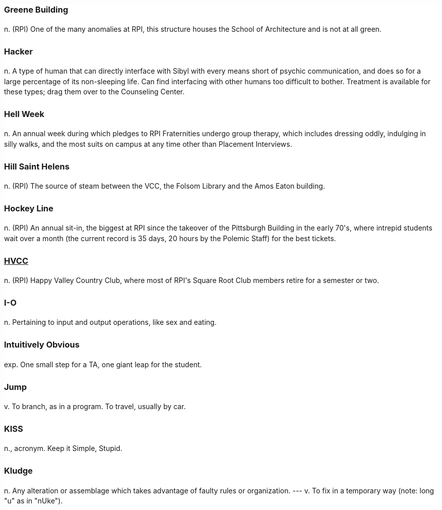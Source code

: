 ### Greene Building

n. (RPI) One of the many anomalies at RPI, this structure houses the School of Architecture and is not at all green.

### Hacker

n. A type of human that can directly interface with Sibyl with every means short of psychic communication, and does so for a large percentage of its non-sleeping life. Can find interfacing with other humans too difficult to bother. Treatment is available for these types; drag them over to the Counseling Center.

### Hell Week

n. An annual week during which pledges to RPI Fraternities undergo group therapy, which includes dressing oddly, indulging in silly walks, and the most suits on campus at any time other than Placement Interviews.

### Hill Saint Helens

n. (RPI) The source of steam between the VCC, the Folsom Library and the Amos Eaton building.

### Hockey Line

n. (RPI) An annual sit-in, the biggest at RPI since the takeover of the Pittsburgh Building in the early 70's, where intrepid students wait over a month (the current record is 35 days, 20 hours by the Polemic Staff) for the best tickets.

### [HVCC](https://www.hvcc.edu/)

n. (RPI) Happy Valley Country Club, where most of RPI's Square Root Club members retire for a semester or two.

### I-O

n. Pertaining to input and output operations, like sex and eating.

### Intuitively Obvious

exp. One small step for a TA, one giant leap for the student.

### Jump

v. To branch, as in a program. To travel, usually by car.

### KISS

n., acronym. Keep it Simple, Stupid.

### Kludge

n. Any alteration or assemblage which takes advantage of faulty rules or organization. --- v. To fix in a temporary way (note: long "u" as in "nUke").
